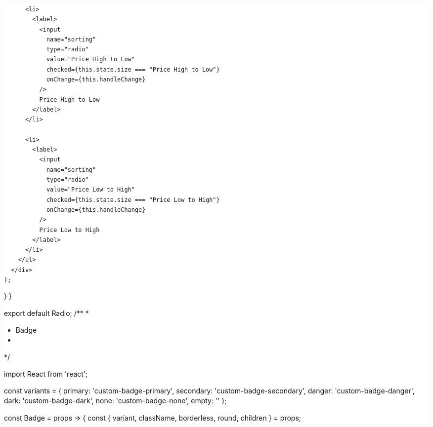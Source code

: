 
          <li>
            <label>
              <input
                name="sorting"
                type="radio"
                value="Price High to Low"
                checked={this.state.size === "Price High to Low"}
                onChange={this.handleChange}
              />
              Price High to Low
            </label>
          </li>

          <li>
            <label>
              <input
                name="sorting"
                type="radio"
                value="Price Low to High"
                checked={this.state.size === "Price Low to High"}
                onChange={this.handleChange}
              />
              Price Low to High
            </label>
          </li>
        </ul>
      </div>
    );
  }
}

export default Radio;
</file>
<file name="./client/app/components/Common/Badge/index.js" format="js">
/**
 *
 * Badge
 *
 */

import React from 'react';

const variants = {
  primary: 'custom-badge-primary',
  secondary: 'custom-badge-secondary',
  danger: 'custom-badge-danger',
  dark: 'custom-badge-dark',
  none: 'custom-badge-none',
  empty: ''
};

const Badge = props => {
  const { variant, className, borderless, round, children } = props;

